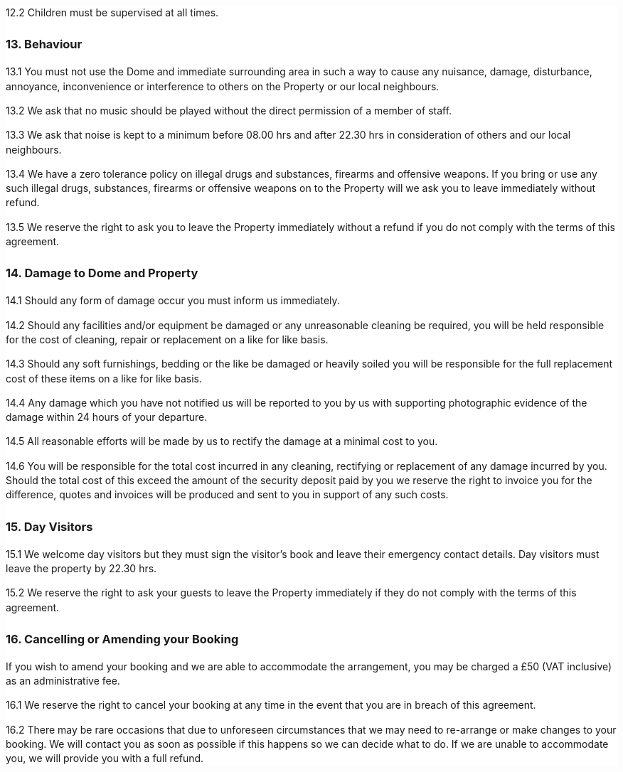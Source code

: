 12.2  Children must be supervised at all times.

### 13. Behaviour 
13.1  You must not use the Dome and immediate surrounding area in such a way to cause any nuisance, damage, disturbance, annoyance, inconvenience or interference to others on the Property or our local neighbours. 

13.2  We ask that no music should be played without the direct permission of a member of staff.

13.3  We ask that noise is kept to a minimum before 08.00 hrs and after 22.30 hrs in consideration of others and our local neighbours. 

13.4  We have a zero tolerance policy on illegal drugs and substances, firearms and offensive weapons.  If you bring or use any such illegal drugs, substances, firearms or offensive weapons on to the Property will we ask you to leave immediately without refund.  

13.5  We reserve the right to ask you to leave the Property immediately without a refund if you do not comply with the terms of this agreement. 

### 14. Damage to Dome and Property
14.1  Should any form of damage occur you must inform us immediately.

14.2  Should any facilities and/or equipment be damaged or any unreasonable cleaning be required, you will be held responsible for the cost of cleaning, repair or replacement on a like for like basis. 

14.3  Should any soft furnishings, bedding or the like be damaged or heavily soiled you will be responsible for the full replacement cost of these items on a like for like basis. 

14.4  Any damage which you have not notified us will be reported to you by us with supporting photographic evidence of the damage within 24 hours of your departure. 

14.5  All reasonable efforts will be made by us to rectify the damage at a minimal cost to you.  

14.6  You will be responsible for the total cost incurred in any cleaning, rectifying or replacement of any damage incurred by you.  Should the total cost of this exceed the amount of the security deposit paid by you we reserve the right to invoice you for the difference, quotes and invoices will be produced and sent to you in support of any such costs. 

### 15. Day Visitors
15.1  We welcome day visitors but they must sign the visitor’s book and leave their emergency contact details. Day visitors must leave the property by 22.30 hrs. 

15.2  We reserve the right to ask your guests to leave the Property immediately if they do not comply with the terms of this agreement. 

### 16. Cancelling or Amending your Booking
If you wish to amend your booking and we are able to accommodate the arrangement, you may be charged a £50 (VAT inclusive) as an administrative fee.	

16.1  We reserve the right to cancel your booking at any time in the event that you are in breach of this agreement. 

16.2  There may be rare occasions that due to unforeseen circumstances that we may need to re-arrange or make changes to your booking. We will contact you as soon as possible if this happens so we can decide what to do. If we are unable to accommodate you, we will provide you with a full refund. 
